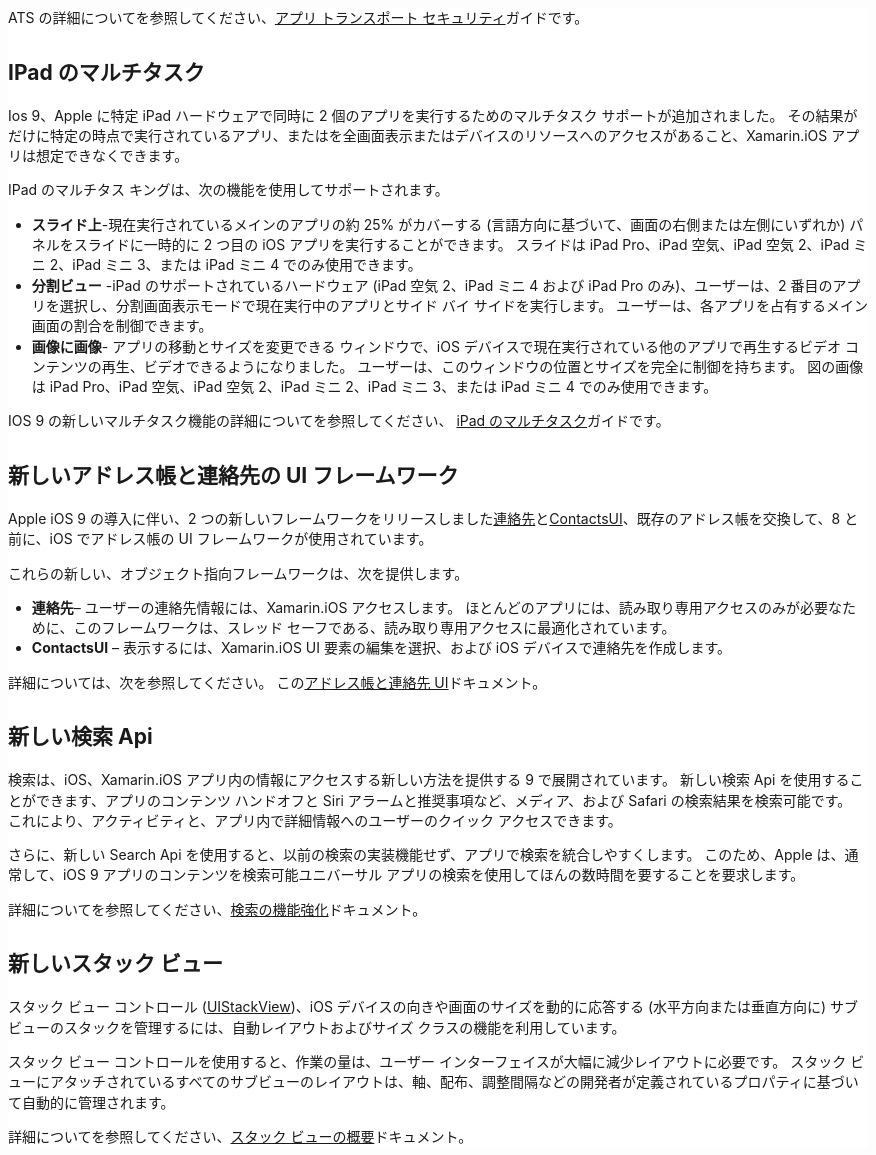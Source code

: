 ATS の詳細についてを参照してください、[アプリ トランスポート セキュリティ](~/ios/app-fundamentals/ats.md)ガイドです。

<a name="multitasking" />

## <a name="multitasking-for-ipad"></a>IPad のマルチタスク

Ios 9、Apple に特定 iPad ハードウェアで同時に 2 個のアプリを実行するためのマルチタスク サポートが追加されました。 その結果がだけに特定の時点で実行されているアプリ、またはを全画面表示またはデバイスのリソースへのアクセスがあること、Xamarin.iOS アプリは想定できなくできます。

IPad のマルチタス キングは、次の機能を使用してサポートされます。

- **スライド上**-現在実行されているメインのアプリの約 25% がカバーする (言語方向に基づいて、画面の右側または左側にいずれか) パネルをスライドに一時的に 2 つ目の iOS アプリを実行することができます。 スライドは iPad Pro、iPad 空気、iPad 空気 2、iPad ミニ 2、iPad ミニ 3、または iPad ミニ 4 でのみ使用できます。
- **分割ビュー** -iPad のサポートされているハードウェア (iPad 空気 2、iPad ミニ 4 および iPad Pro のみ)、ユーザーは、2 番目のアプリを選択し、分割画面表示モードで現在実行中のアプリとサイド バイ サイドを実行します。 ユーザーは、各アプリを占有するメイン画面の割合を制御できます。
- **画像に画像**- アプリの移動とサイズを変更できる ウィンドウで、iOS デバイスで現在実行されている他のアプリで再生するビデオ コンテンツの再生、ビデオできるようになりました。 ユーザーは、このウィンドウの位置とサイズを完全に制御を持ちます。 図の画像は iPad Pro、iPad 空気、iPad 空気 2、iPad ミニ 2、iPad ミニ 3、または iPad ミニ 4 でのみ使用できます。

IOS 9 の新しいマルチタスク機能の詳細についてを参照してください、 [iPad のマルチタスク](~/ios/platform/multitasking.md)ガイドです。

## <a name="new-contacts-and-contacts-ui-frameworks"></a>新しいアドレス帳と連絡先の UI フレームワーク

Apple iOS 9 の導入に伴い、2 つの新しいフレームワークをリリースしました[連絡先](https://developer.xamarin.com/api/namespace/Contacts/)と[ContactsUI](https://developer.xamarin.com/api/namespace/ContactsUI/)、既存のアドレス帳を交換して、8 と前に、iOS でアドレス帳の UI フレームワークが使用されています。

これらの新しい、オブジェクト指向フレームワークは、次を提供します。

- **連絡先**– ユーザーの連絡先情報には、Xamarin.iOS アクセスします。 ほとんどのアプリには、読み取り専用アクセスのみが必要なために、このフレームワークは、スレッド セーフである、読み取り専用アクセスに最適化されています。
- **ContactsUI** – 表示するには、Xamarin.iOS UI 要素の編集を選択、および iOS デバイスで連絡先を作成します。

詳細については、次を参照してください。 この[アドレス帳と連絡先 UI](~/ios/platform/contacts.md)ドキュメント。


## <a name="new-search-apis"></a>新しい検索 Api

検索は、iOS、Xamarin.iOS アプリ内の情報にアクセスする新しい方法を提供する 9 で展開されています。 新しい検索 Api を使用することができます、アプリのコンテンツ ハンドオフと Siri アラームと推奨事項など、メディア、および Safari の検索結果を検索可能です。 これにより、アクティビティと、アプリ内で詳細情報へのユーザーのクイック アクセスできます。

さらに、新しい Search Api を使用すると、以前の検索の実装機能せず、アプリで検索を統合しやすくします。 このため、Apple は、通常して、iOS 9 アプリのコンテンツを検索可能ユニバーサル アプリの検索を使用してほんの数時間を要することを要求します。

詳細についてを参照してください、[検索の機能強化](~/ios/platform/search/index.md)ドキュメント。

## <a name="new-stack-view"></a>新しいスタック ビュー

スタック ビュー コントロール ([UIStackView](https://developer.xamarin.com/api/type/UIKit.UIStackView/))、iOS デバイスの向きや画面のサイズを動的に応答する (水平方向または垂直方向に) サブビューのスタックを管理するには、自動レイアウトおよびサイズ クラスの機能を利用しています。

スタック ビュー コントロールを使用すると、作業の量は、ユーザー インターフェイスが大幅に減少レイアウトに必要です。 スタック ビューにアタッチされているすべてのサブビューのレイアウトは、軸、配布、調整間隔などの開発者が定義されているプロパティに基づいて自動的に管理されます。

詳細についてを参照してください、[スタック ビューの概要](~/ios/user-interface/controls/uistackview.md)ドキュメント。

